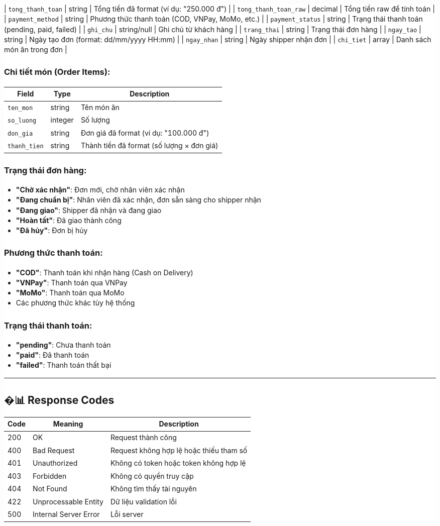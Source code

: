 | `tong_thanh_toan` | string | Tổng tiền đã format (ví dụ: "250.000 đ") |
| `tong_thanh_toan_raw` | decimal | Tổng tiền raw để tính toán |
| `payment_method` | string | Phương thức thanh toán (COD, VNPay, MoMo, etc.) |
| `payment_status` | string | Trạng thái thanh toán (pending, paid, failed) |
| `ghi_chu` | string/null | Ghi chú từ khách hàng |
| `trang_thai` | string | Trạng thái đơn hàng |
| `ngay_tao` | string | Ngày tạo đơn (format: dd/mm/yyyy HH:mm) |
| `ngay_nhan` | string | Ngày shipper nhận đơn |
| `chi_tiet` | array | Danh sách món ăn trong đơn |

### Chi tiết món (Order Items):
| Field | Type | Description |
|-------|------|-------------|
| `ten_mon` | string | Tên món ăn |
| `so_luong` | integer | Số lượng |
| `don_gia` | string | Đơn giá đã format (ví dụ: "100.000 đ") |
| `thanh_tien` | string | Thành tiền đã format (số lượng × đơn giá) |

### Trạng thái đơn hàng:
- **"Chờ xác nhận"**: Đơn mới, chờ nhân viên xác nhận
- **"Đang chuẩn bị"**: Nhân viên đã xác nhận, đơn sẵn sàng cho shipper nhận
- **"Đang giao"**: Shipper đã nhận và đang giao
- **"Hoàn tất"**: Đã giao thành công
- **"Đã hủy"**: Đơn bị hủy

### Phương thức thanh toán:
- **"COD"**: Thanh toán khi nhận hàng (Cash on Delivery)
- **"VNPay"**: Thanh toán qua VNPay
- **"MoMo"**: Thanh toán qua MoMo
- Các phương thức khác tùy hệ thống

### Trạng thái thanh toán:
- **"pending"**: Chưa thanh toán
- **"paid"**: Đã thanh toán
- **"failed"**: Thanh toán thất bại

---

## �📊 Response Codes

| Code | Meaning | Description |
|------|---------|-------------|
| 200 | OK | Request thành công |
| 400 | Bad Request | Request không hợp lệ hoặc thiếu tham số |
| 401 | Unauthorized | Không có token hoặc token không hợp lệ |
| 403 | Forbidden | Không có quyền truy cập |
| 404 | Not Found | Không tìm thấy tài nguyên |
| 422 | Unprocessable Entity | Dữ liệu validation lỗi |
| 500 | Internal Server Error | Lỗi server |